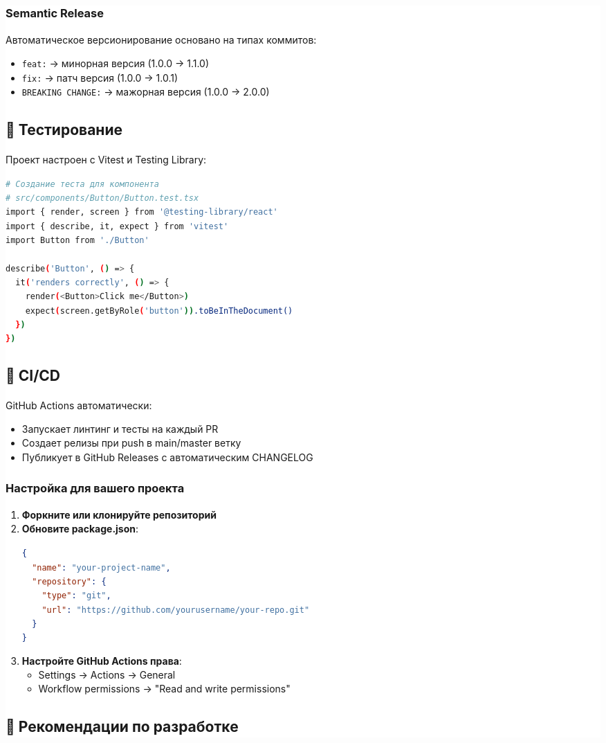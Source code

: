 ### Semantic Release

Автоматическое версионирование основано на типах коммитов:

- `feat:` → минорная версия (1.0.0 → 1.1.0)
- `fix:` → патч версия (1.0.0 → 1.0.1)
- `BREAKING CHANGE:` → мажорная версия (1.0.0 → 2.0.0)

## 🧪 Тестирование

Проект настроен с Vitest и Testing Library:

```bash
# Создание теста для компонента
# src/components/Button/Button.test.tsx
import { render, screen } from '@testing-library/react'
import { describe, it, expect } from 'vitest'
import Button from './Button'

describe('Button', () => {
  it('renders correctly', () => {
    render(<Button>Click me</Button>)
    expect(screen.getByRole('button')).toBeInTheDocument()
  })
})
```

## 🔄 CI/CD

GitHub Actions автоматически:

- Запускает линтинг и тесты на каждый PR
- Создает релизы при push в main/master ветку
- Публикует в GitHub Releases с автоматическим CHANGELOG

### Настройка для вашего проекта

1. **Форкните или клонируйте репозиторий**
2. **Обновите package.json**:
   ```json
   {
     "name": "your-project-name",
     "repository": {
       "type": "git",
       "url": "https://github.com/yourusername/your-repo.git"
     }
   }
   ```
3. **Настройте GitHub Actions права**:
   - Settings → Actions → General
   - Workflow permissions → "Read and write permissions"

## 📝 Рекомендации по разработке
